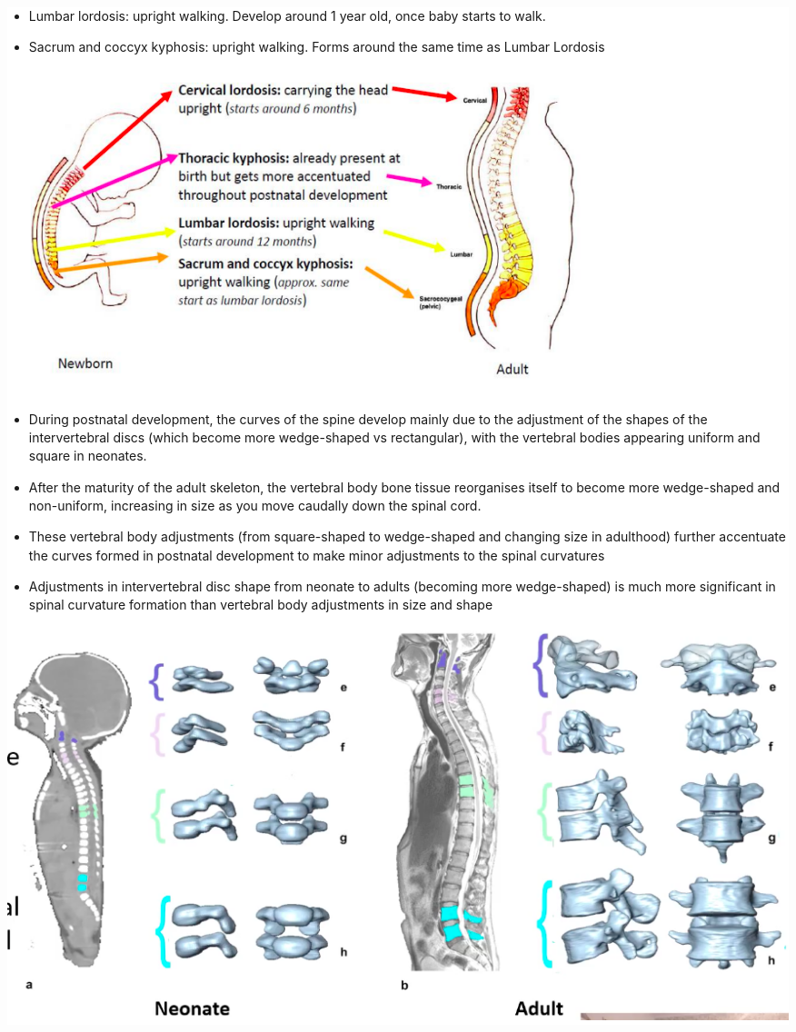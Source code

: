 - Lumbar lordosis: upright walking. Develop around 1 year old, once baby starts to walk.
- Sacrum and coccyx kyphosis: upright walking. Forms around the same time as Lumbar  Lordosis
    
    ![%5B051%5D%20Vertebral%20Column%20I%20147a5f07c9254a199215c0f7287bed83/Screen_Shot_2021-07-27_at_20.01.56.png](%5B051%5D%20Vertebral%20Column%20I%20147a5f07c9254a199215c0f7287bed83/Screen_Shot_2021-07-27_at_20.01.56.png)
    
- During postnatal development, the curves of the spine develop mainly due to the adjustment of the shapes of the intervertebral discs (which become more wedge-shaped vs rectangular), with the vertebral bodies appearing uniform and square in neonates.
- After the maturity of the adult skeleton, the vertebral body bone tissue reorganises itself to become more wedge-shaped and non-uniform, increasing in size as you move caudally down the spinal cord.
- These vertebral body adjustments (from square-shaped to wedge-shaped and changing size in adulthood) further accentuate the curves formed in postnatal development to make minor adjustments to the spinal curvatures
- Adjustments in intervertebral disc shape from neonate to adults (becoming more wedge-shaped) is much more significant in spinal curvature formation than vertebral body adjustments in size and shape

![%5B051%5D%20Vertebral%20Column%20I%20147a5f07c9254a199215c0f7287bed83/Screen_Shot_2021-07-28_at_20.56.39.png](%5B051%5D%20Vertebral%20Column%20I%20147a5f07c9254a199215c0f7287bed83/Screen_Shot_2021-07-28_at_20.56.39.png)
